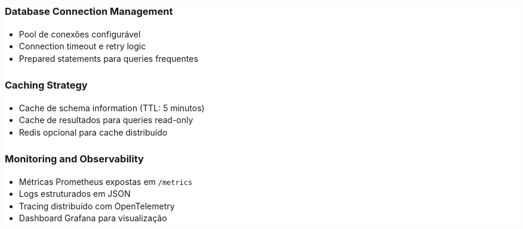### Database Connection Management
- Pool de conexões configurável
- Connection timeout e retry logic
- Prepared statements para queries frequentes

### Caching Strategy
- Cache de schema information (TTL: 5 minutos)
- Cache de resultados para queries read-only
- Redis opcional para cache distribuído

### Monitoring and Observability
- Métricas Prometheus expostas em `/metrics`
- Logs estruturados em JSON
- Tracing distribuído com OpenTelemetry
- Dashboard Grafana para visualização